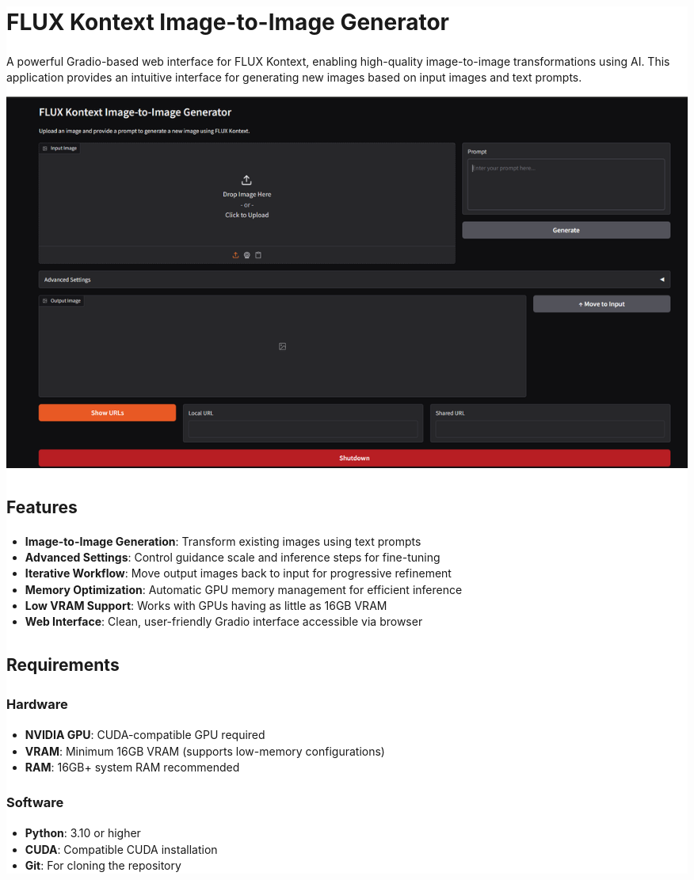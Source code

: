 # FLUX Kontext Image-to-Image Generator

A powerful Gradio-based web interface for FLUX Kontext, enabling high-quality image-to-image transformations using AI. This application provides an intuitive interface for generating new images based on input images and text prompts.

![Gradio Interface](gradio-interface.png)

## Features

- **Image-to-Image Generation**: Transform existing images using text prompts
- **Advanced Settings**: Control guidance scale and inference steps for fine-tuning
- **Iterative Workflow**: Move output images back to input for progressive refinement
- **Memory Optimization**: Automatic GPU memory management for efficient inference
- **Low VRAM Support**: Works with GPUs having as little as 16GB VRAM
- **Web Interface**: Clean, user-friendly Gradio interface accessible via browser

## Requirements

### Hardware
- **NVIDIA GPU**: CUDA-compatible GPU required
- **VRAM**: Minimum 16GB VRAM (supports low-memory configurations)
- **RAM**: 16GB+ system RAM recommended

### Software
- **Python**: 3.10 or higher
- **CUDA**: Compatible CUDA installation
- **Git**: For cloning the repository
